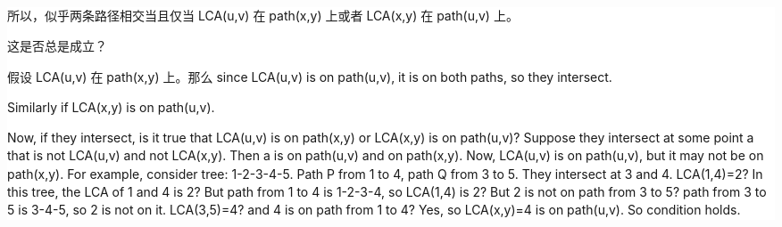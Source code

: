 所以，似乎两条路径相交当且仅当 LCA(u,v) 在 path(x,y) 上或者 LCA(x,y) 在 path(u,v) 上。

这是否总是成立？

假设 LCA(u,v) 在 path(x,y) 上。那么 since LCA(u,v) is on path(u,v), it is on both paths, so they intersect.

Similarly if LCA(x,y) is on path(u,v).

Now, if they intersect, is it true that LCA(u,v) is on path(x,y) or LCA(x,y) is on path(u,v)? Suppose they intersect at some point a that is not LCA(u,v) and not LCA(x,y). Then a is on path(u,v) and on path(x,y). Now, LCA(u,v) is on path(u,v), but it may not be on path(x,y). For example, consider tree: 1-2-3-4-5. Path P from 1 to 4, path Q from 3 to 5. They intersect at 3 and 4. LCA(1,4)=2? In this tree, the LCA of 1 and 4 is 2? But path from 1 to 4 is 1-2-3-4, so LCA(1,4) is 2? But 2 is not on path from 3 to 5? path from 3 to 5 is 3-4-5, so 2 is not on it. LCA(3,5)=4? and 4 is on path from 1 to 4? Yes, so LCA(x,y)=4 is on path(u,v). So condition holds.

